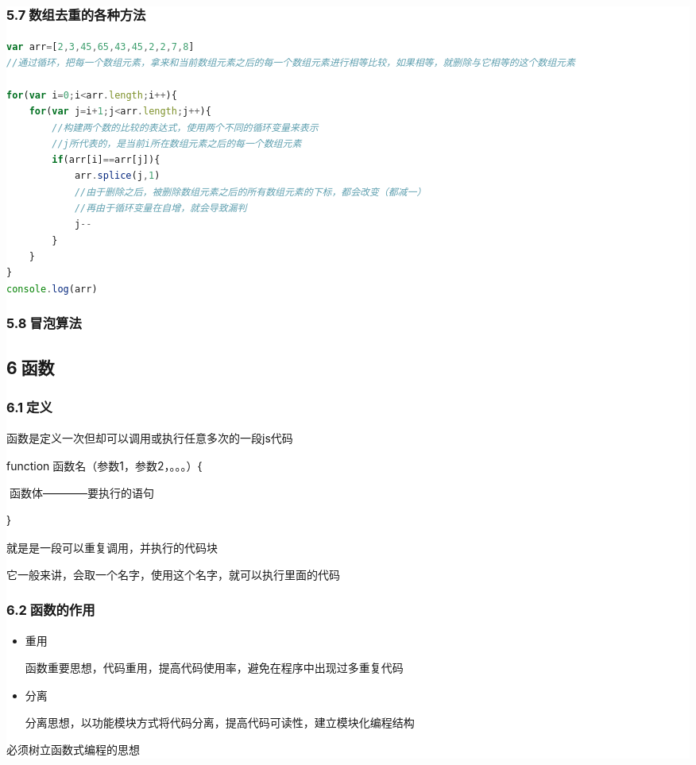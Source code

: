 

### 5.7  数组去重的各种方法

```js
var arr=[2,3,45,65,43,45,2,2,7,8]
//通过循环，把每一个数组元素，拿来和当前数组元素之后的每一个数组元素进行相等比较，如果相等，就删除与它相等的这个数组元素

for(var i=0;i<arr.length;i++){
	for(var j=i+1;j<arr.length;j++){
		//构建两个数的比较的表达式，使用两个不同的循环变量来表示
		//j所代表的，是当前i所在数组元素之后的每一个数组元素
		if(arr[i]==arr[j]){
			arr.splice(j,1)
			//由于删除之后，被删除数组元素之后的所有数组元素的下标，都会改变（都减一）
			//再由于循环变量在自增，就会导致漏判
			j--
		}
	}
}
console.log(arr)
```



### 5.8  冒泡算法





## 6  函数

### 6.1  定义

函数是定义一次但却可以调用或执行任意多次的一段js代码

function 函数名（参数1，参数2，。。。）{

​	函数体————要执行的语句

}

就是是一段可以重复调用，并执行的代码块

它一般来讲，会取一个名字，使用这个名字，就可以执行里面的代码

### 6.2  函数的作用

- 重用

  函数重要思想，代码重用，提高代码使用率，避免在程序中出现过多重复代码

- 分离

  分离思想，以功能模块方式将代码分离，提高代码可读性，建立模块化编程结构

必须树立函数式编程的思想
